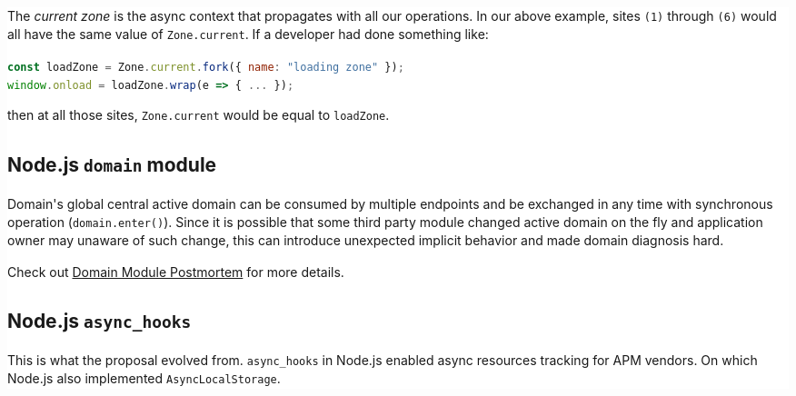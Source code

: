 The _current zone_ is the async context that propagates with all our operations. In our above example, sites `(1)` through `(6)` would all have the same value of `Zone.current`. If a developer had done something like:

```js
const loadZone = Zone.current.fork({ name: "loading zone" });
window.onload = loadZone.wrap(e => { ... });
```

then at all those sites, `Zone.current` would be equal to `loadZone`.

## Node.js `domain` module

Domain's global central active domain can be consumed by multiple endpoints and be exchanged in any time with
synchronous operation (`domain.enter()`). Since it is possible that some third party module changed active domain on the fly and application owner may unaware of such change, this can introduce unexpected implicit behavior and made domain diagnosis hard.

Check out [Domain Module Postmortem](https://nodejs.org/en/docs/guides/domain-postmortem/) for more details.

## Node.js `async_hooks`

This is what the proposal evolved from. `async_hooks` in Node.js enabled async resources tracking for APM vendors. On which Node.js also implemented `AsyncLocalStorage`.
